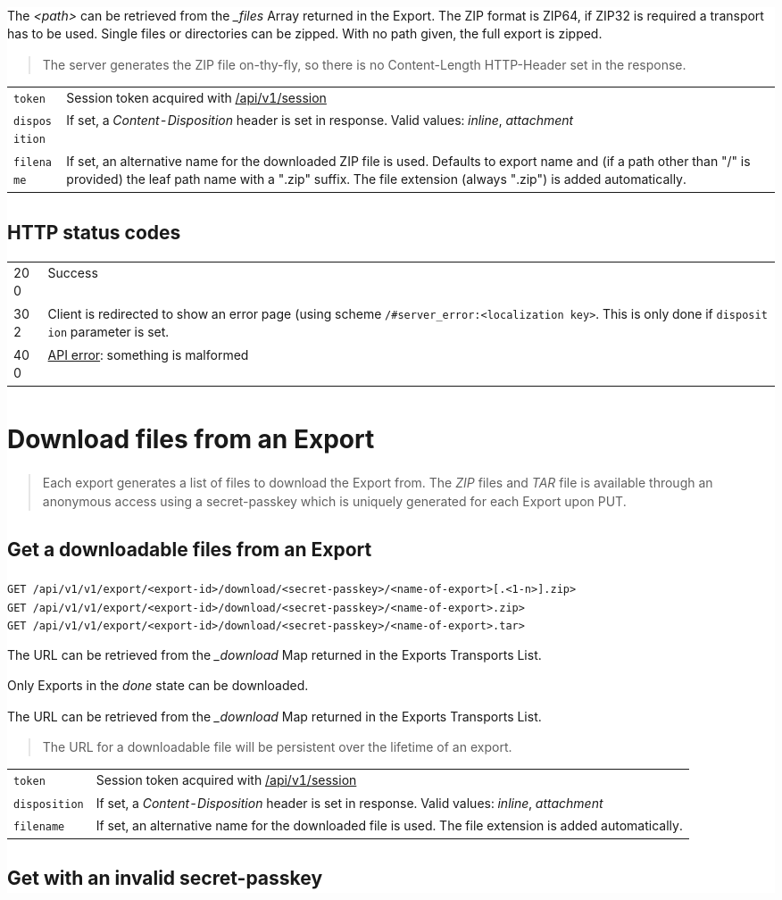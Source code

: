 The *\<path\>* can be retrieved from the *\_files* Array returned in the Export. The ZIP format is ZIP64, if ZIP32 is required a transport has to be used. Single files or directories can be zipped. With no path given, the full export is zipped.

> The server generates the ZIP file on-thy-fly, so there is no Content-Length HTTP-Header set in the response.

|   |   |
|---|---|
| `token`        | Session token acquired with [/api/v1/session](/technical/api/session/session.html) |
| `disposition`  | If set, a *Content-Disposition* header is set in response. Valid values: *inline*, *attachment* |
| `filename`     | If set, an alternative name for the downloaded ZIP file is used. Defaults to export name and (if a path other than "/" is provided) the leaf path name with a ".zip" suffix. The file extension (always ".zip") is added automatically. |

## HTTP status codes

|   |   |
|---|---|
| 200 | Success |
| 302 | Client is redirected to show an error page (using scheme `/#server_error:<localization key>`. This is only done if `disposition` parameter is set. |
| 400 | [API error](/technical/errors/errors.html#api_error): something is malformed |

# Download files from an Export

> Each export generates a list of files to download the Export from. The *ZIP* files and *TAR* file is available through an anonymous access using a secret-passkey which is uniquely generated for each Export upon PUT.

## Get a downloadable files from an Export

    GET /api/v1/v1/export/<export-id>/download/<secret-passkey>/<name-of-export>[.<1-n>].zip>
    GET /api/v1/v1/export/<export-id>/download/<secret-passkey>/<name-of-export>.zip>
    GET /api/v1/v1/export/<export-id>/download/<secret-passkey>/<name-of-export>.tar>

The URL can be retrieved from the *\_download* Map returned in the Exports Transports List.

Only Exports in the *done* state can be downloaded.

The URL can be retrieved from the *\_download* Map returned in the Exports Transports List.

> The URL for a downloadable file will be persistent over the lifetime of an export.

|   |   |
|---|---|
| `token`        | Session token acquired with [/api/v1/session](/technical/api/session/session.html) |
| `disposition`  | If set, a *Content-Disposition* header is set in response. Valid values: *inline*, *attachment* |
| `filename`     | If set, an alternative name for the downloaded file is used. The file extension is added automatically. |

## Get with an invalid secret-passkey
